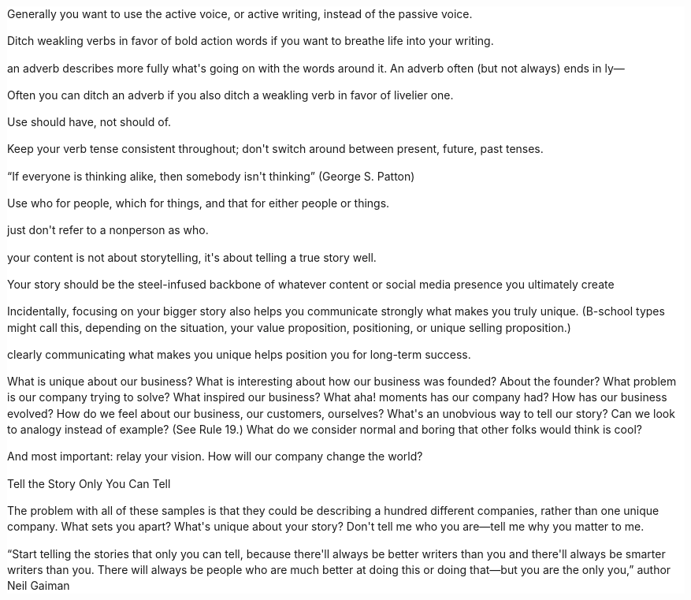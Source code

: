 
Generally you want to use the active voice, or active writing, instead of the passive voice.


Ditch weakling verbs in favor of bold action words if you want to breathe life into your writing.


an adverb describes more fully what's going on with the words around it. An adverb often (but not always) ends in ly—


Often you can ditch an adverb if you also ditch a weakling verb in favor of livelier one.


Use should have, not should of.


Keep your verb tense consistent throughout; don't switch around between present, future, past tenses.


“If everyone is thinking alike, then somebody isn't thinking” (George S. Patton)


Use who for people, which for things, and that for either people or things.


just don't refer to a nonperson as who.


your content is not about storytelling, it's about telling a true story well.


Your story should be the steel-infused backbone of whatever content or social media presence you ultimately create


Incidentally, focusing on your bigger story also helps you communicate strongly what makes you truly unique. (B-school types might call this, depending on the situation, your value proposition, positioning, or unique selling proposition.)


clearly communicating what makes you unique helps position you for long-term success.


What is unique about our business? What is interesting about how our business was founded? About the founder? What problem is our company trying to solve? What inspired our business? What aha! moments has our company had? How has our business evolved? How do we feel about our business, our customers, ourselves? What's an unobvious way to tell our story? Can we look to analogy instead of example? (See Rule 19.) What do we consider normal and boring that other folks would think is cool?


And most important: relay your vision. How will our company change the world?


Tell the Story Only You Can Tell


The problem with all of these samples is that they could be describing a hundred different companies, rather than one unique company. What sets you apart? What's unique about your story? Don't tell me who you are—tell me why you matter to me.


“Start telling the stories that only you can tell, because there'll always be better writers than you and there'll always be smarter writers than you. There will always be people who are much better at doing this or doing that—but you are the only you,” author Neil Gaiman

